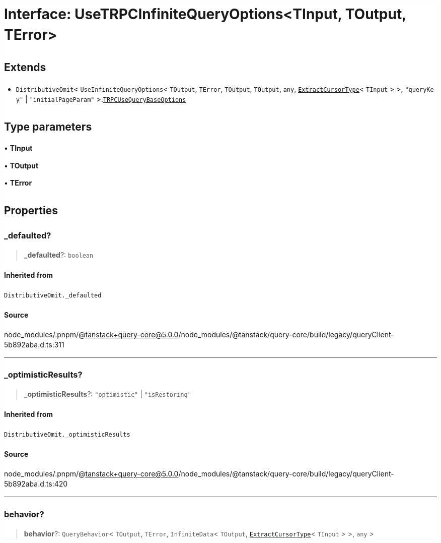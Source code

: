 # Interface: UseTRPCInfiniteQueryOptions\<TInput, TOutput, TError\>

## Extends

- `DistributiveOmit`\< `UseInfiniteQueryOptions`\< `TOutput`, `TError`, `TOutput`, `TOutput`, `any`, [`ExtractCursorType`](../type-aliases/ExtractCursorType.md)\< `TInput` \> \>, `"queryKey"` \| `"initialPageParam"` \>.[`TRPCUseQueryBaseOptions`](TRPCUseQueryBaseOptions.md)

## Type parameters

• **TInput**

• **TOutput**

• **TError**

## Properties

### \_defaulted?

> **\_defaulted**?: `boolean`

#### Inherited from

`DistributiveOmit._defaulted`

#### Source

node\_modules/.pnpm/@tanstack+query-core@5.0.0/node\_modules/@tanstack/query-core/build/legacy/queryClient-5b892aba.d.ts:311

***

### \_optimisticResults?

> **\_optimisticResults**?: `"optimistic"` \| `"isRestoring"`

#### Inherited from

`DistributiveOmit._optimisticResults`

#### Source

node\_modules/.pnpm/@tanstack+query-core@5.0.0/node\_modules/@tanstack/query-core/build/legacy/queryClient-5b892aba.d.ts:420

***

### behavior?

> **behavior**?: `QueryBehavior`\< `TOutput`, `TError`, `InfiniteData`\< `TOutput`, [`ExtractCursorType`](../type-aliases/ExtractCursorType.md)\< `TInput` \> \>, `any` \>
